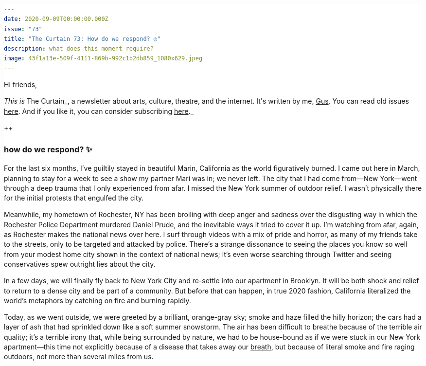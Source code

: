 ```yaml
---
date: 2020-09-09T00:00:00.000Z
issue: "73"
title: "The Curtain 73: How do we respond? ◎"
description: what does this moment require?
image: 43f1a13e-509f-4111-869b-992c1b2db859_1080x629.jpeg
---
```



Hi friends,

_This is_ The Curtain_, a newsletter about arts, culture, theatre, and the internet. It's written by me, [Gus](https://twitter.com/guscuddy). You can read old issues [here](https://guscuddy.substack.com/archive). And if you like it, you can consider subscribing [here](https://guscuddy.substack.com/subscribe)._

++

### how do we respond? ✨

For the last six months, I’ve guiltily stayed in beautiful Marin, California as the world figuratively burned. I came out here in March, planning to stay for a week to see a show my partner Mari was in; we never left. The city that I had come from—New York—went through a deep trauma that I only experienced from afar. I missed the New York summer of outdoor relief. I wasn’t physically there for the initial protests that engulfed the city. 

Meanwhile, my hometown of Rochester, NY has been broiling with deep anger and sadness over the disgusting way in which the Rochester Police Department murdered Daniel Prude, and the inevitable ways it tried to cover it up. I’m watching from afar, again, as Rochester makes the national news over here. I surf through videos with a mix of pride and horror, as many of my friends take to the streets, only to be targeted and attacked by police. There’s a strange dissonance to seeing the places you know so well from your modest home city shown in the context of national news; it’s even worse searching through Twitter and seeing conservatives spew outright lies about the city.

In a few days, we will finally fly back to New York City and re-settle into our apartment in Brooklyn. It will be both shock and relief to return to a dense city and be part of a community. But before that can happen, in true 2020 fashion, California literalized the world’s metaphors by catching on fire and burning rapidly. 

Today, as we went outside, we were greeted by a brilliant, orange-gray sky; smoke and haze filled the hilly horizon; the cars had a layer of ash that had sprinkled down like a soft summer snowstorm. The air has been difficult to breathe because of the terrible air quality; it’s a terrible irony that, while being surrounded by nature, we had to be house-bound as if we were stuck in our New York apartment—this time not explicitly because of a disease that takes away our [breath](https://guscuddy.substack.com/p/the-curtain-55-a-collective-breath), but because of literal smoke and fire raging outdoors, not more than several miles from us.
